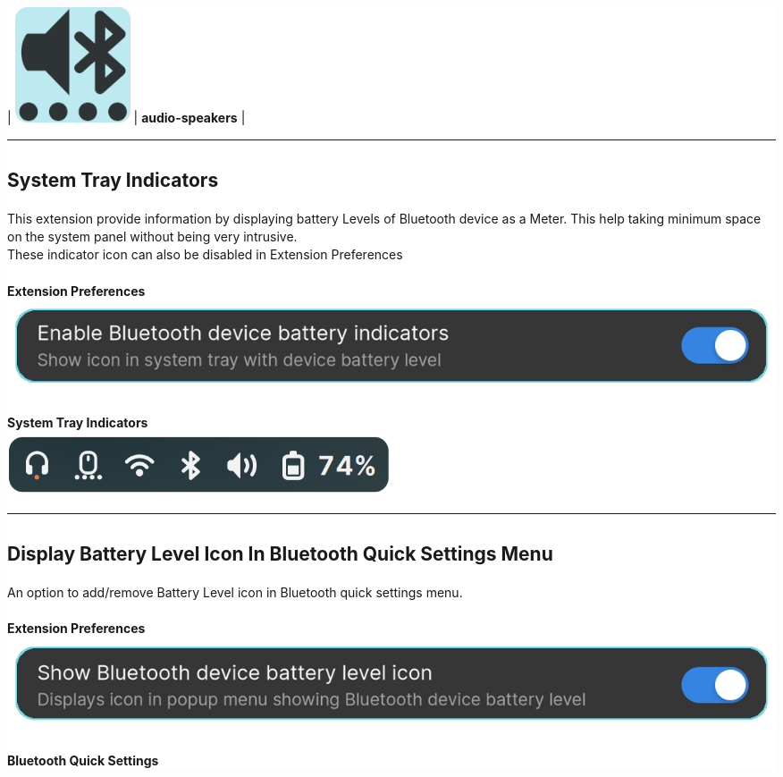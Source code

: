 | <img src="./assets/images/features/audio-speakers.png" width="15%"> | <b>audio-speakers</b> |

---

## **System Tray Indicators**
This extension provide information by displaying battery Levels of Bluetooth device as a Meter. This help taking minimum space on the system panel without being very intrusive.
<br>
These indicator icon can also be disabled in Extension Preferences
<br>
<br>
**Extension Preferences**
<br>
<img src="./assets/images/features/settings-indicators.png" width="100%">
<br>
<br>
**System Tray Indicators**
<br>
<img src="./assets/images/features/system-tray.png" width="50%">

---

## **Display Battery Level Icon In Bluetooth Quick Settings Menu**
An option to add/remove Battery Level icon in Bluetooth quick settings menu. 
<br>
<br>
**Extension Preferences**
<br>
<img src="./assets/images/features/settings-icon.png" width="100%">
<br>
<br>
**Bluetooth Quick Settings**
<br>